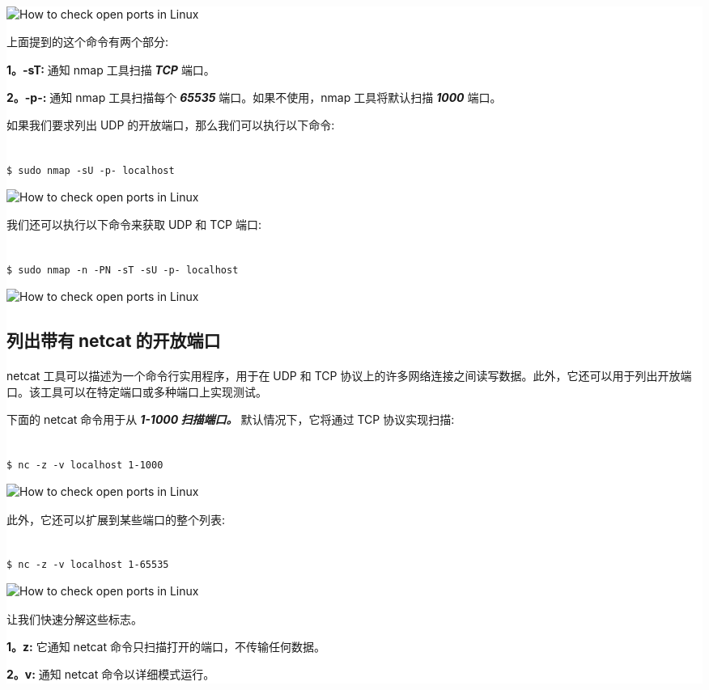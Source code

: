 ![How to check open ports in Linux](../Images/4d16e75d5ce96304ce306ccbe3e58655.png)

上面提到的这个命令有两个部分:

**1。-sT:** 通知 nmap 工具扫描 ***TCP*** 端口。

**2。-p-:** 通知 nmap 工具扫描每个 ***65535*** 端口。如果不使用，nmap 工具将默认扫描 ***1000*** 端口。

如果我们要求列出 UDP 的开放端口，那么我们可以执行以下命令:

```

$ sudo nmap -sU -p- localhost

```

![How to check open ports in Linux](../Images/ba1351de94c2760ca240e824b4d5119a.png)

我们还可以执行以下命令来获取 UDP 和 TCP 端口:

```

$ sudo nmap -n -PN -sT -sU -p- localhost

```

![How to check open ports in Linux](../Images/ed4c9015f1c332a690ab5ede9f45982f.png)

## 列出带有 netcat 的开放端口

netcat 工具可以描述为一个命令行实用程序，用于在 UDP 和 TCP 协议上的许多网络连接之间读写数据。此外，它还可以用于列出开放端口。该工具可以在特定端口或多种端口上实现测试。

下面的 netcat 命令用于从 ***1-1000 扫描端口。*** 默认情况下，它将通过 TCP 协议实现扫描:

```

$ nc -z -v localhost 1-1000

```

![How to check open ports in Linux](../Images/67cd4e1e59d08713a7ff4aa21a09dc8b.png)

此外，它还可以扩展到某些端口的整个列表:

```

$ nc -z -v localhost 1-65535

```

![How to check open ports in Linux](../Images/42a3638dab0a55cbb99903857f8da27b.png)

让我们快速分解这些标志。

**1。z:** 它通知 netcat 命令只扫描打开的端口，不传输任何数据。

**2。v:** 通知 netcat 命令以详细模式运行。

